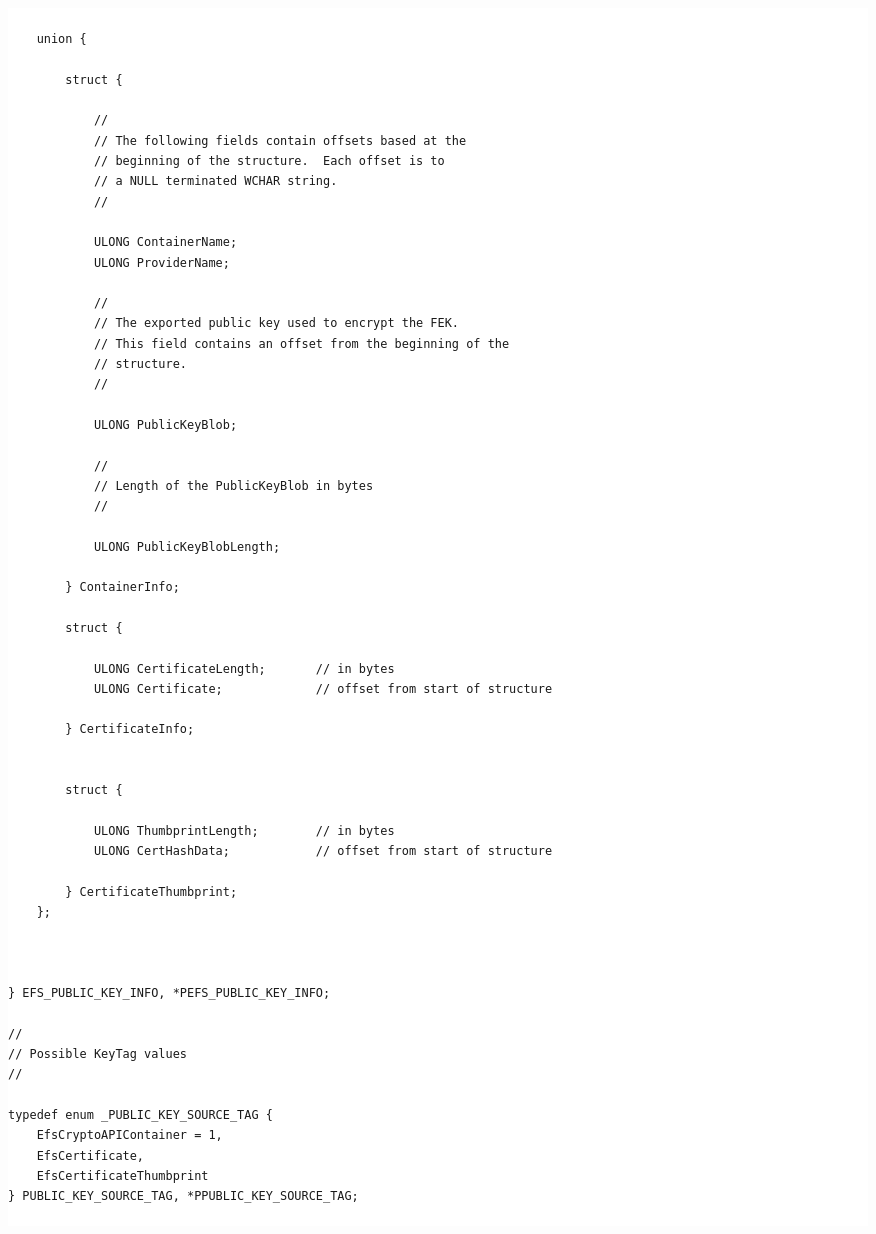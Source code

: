 ``` syntax
 
    union {
 
        struct {
 
            //
            // The following fields contain offsets based at the
            // beginning of the structure.  Each offset is to
            // a NULL terminated WCHAR string.
            //
 
            ULONG ContainerName;
            ULONG ProviderName;
 
            //
            // The exported public key used to encrypt the FEK.
            // This field contains an offset from the beginning of the
            // structure.
            //
 
            ULONG PublicKeyBlob;
 
            //
            // Length of the PublicKeyBlob in bytes
            //
 
            ULONG PublicKeyBlobLength;
 
        } ContainerInfo;
 
        struct {
 
            ULONG CertificateLength;       // in bytes
            ULONG Certificate;             // offset from start of structure
 
        } CertificateInfo;
 
 
        struct {
 
            ULONG ThumbprintLength;        // in bytes
            ULONG CertHashData;            // offset from start of structure
 
        } CertificateThumbprint;
    };
 
 
 
} EFS_PUBLIC_KEY_INFO, *PEFS_PUBLIC_KEY_INFO;
 
//
// Possible KeyTag values
//
 
typedef enum _PUBLIC_KEY_SOURCE_TAG {
    EfsCryptoAPIContainer = 1,
    EfsCertificate,
    EfsCertificateThumbprint
} PUBLIC_KEY_SOURCE_TAG, *PPUBLIC_KEY_SOURCE_TAG;
 
```
